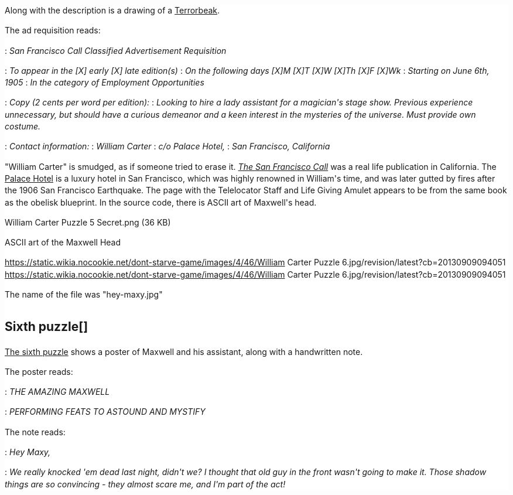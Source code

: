 Along with the description is a drawing of a [Terrorbeak](/wiki/Shadow_Creature#Terrorbeak "Shadow Creature").

The ad requisition reads:

:   *San Francisco Call Classified Advertisement Requisition*

:   *To appear in the [X] early [X] late edition(s)*
:   *On the following days [X]M [X]T [X]W [X]Th [X]F [X]Wk*
:   *Starting on June 6th, 1905*
:   *In the category of Employment Opportunities*

:   *Copy (2 cents per word per edition):*
:   *Looking to hire a lady assistant for a magician's stage show. Previous experience unnecessary, but should have a curious demeanor and a keen interest in the mysteries of the universe. Must provide own costume.*

:   *Contact information:*
:   *William Carter*
:   *c/o Palace Hotel,*
:   *San Francisco, California*

"William Carter" is smudged, as if someone tried to erase it. *[The San Francisco Call](https://en.wikipedia.org/wiki/The_San_Francisco_Call "wikipedia:The San Francisco Call")* was a real life publication in California. The [Palace Hotel](https://en.wikipedia.org/wiki/Palace_Hotel "wikipedia:Palace Hotel") is a luxury hotel in San Francisco, which was highly renowned in William's time, and was later gutted by fires after the 1906 San Francisco Earthquake. The page with the Telelocator Staff and Life Giving Amulet appears to be from the same book as the obelisk blueprint. In the source code, there is ASCII art of Maxwell's head.

William Carter Puzzle 5 Secret.png (36 KB)

ASCII art of the Maxwell Head

 https://static.wikia.nocookie.net/dont-starve-game/images/4/46/William Carter Puzzle 6.jpg/revision/latest?cb=20130909094051 https://static.wikia.nocookie.net/dont-starve-game/images/4/46/William Carter Puzzle 6.jpg/revision/latest?cb=20130909094051 

The name of the file was "hey-maxy.jpg"

 

## Sixth puzzle[]

[The sixth puzzle](https://web.archive.org/web/20130913011244/http://www.dontstarvegame.com/science/mdocs/6/charlie.html) shows a poster of Maxwell and his assistant, along with a handwritten note.

The poster reads:

:   *THE AMAZING MAXWELL*

:   *PERFORMING FEATS TO ASTOUND AND MYSTIFY*

The note reads:

:   *Hey Maxy,*

:   *We really knocked 'em dead last night, didn't we? I thought that old guy in the front wasn't going to make it. Those shadow things are so convincing - they almost scare me, and I'm part of the act!*
